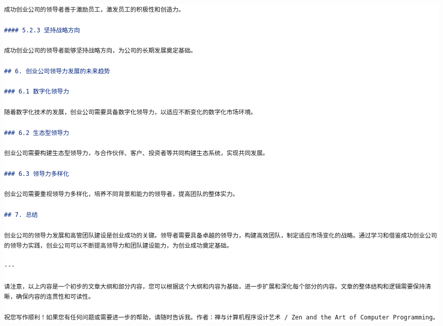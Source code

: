 ```markdown
成功创业公司的领导者善于激励员工，激发员工的积极性和创造力。

#### 5.2.3 坚持战略方向

成功创业公司的领导者能够坚持战略方向，为公司的长期发展奠定基础。

## 6. 创业公司领导力发展的未来趋势

### 6.1 数字化领导力

随着数字化技术的发展，创业公司需要具备数字化领导力，以适应不断变化的数字化市场环境。

### 6.2 生态型领导力

创业公司需要构建生态型领导力，与合作伙伴、客户、投资者等共同构建生态系统，实现共同发展。

### 6.3 领导力多样化

创业公司需要重视领导力多样化，培养不同背景和能力的领导者，提高团队的整体实力。

## 7. 总结

创业公司的领导力发展和高管团队建设是创业成功的关键。领导者需要具备卓越的领导力，构建高效团队，制定适应市场变化的战略。通过学习和借鉴成功创业公司的领导力实践，创业公司可以不断提高领导力和团队建设能力，为创业成功奠定基础。

---

请注意，以上内容是一个初步的文章大纲和部分内容，您可以根据这个大纲和内容为基础，进一步扩展和深化每个部分的内容。文章的整体结构和逻辑需要保持清晰，确保内容的连贯性和可读性。

祝您写作顺利！如果您有任何问题或需要进一步的帮助，请随时告诉我。作者：禅与计算机程序设计艺术 / Zen and the Art of Computer Programming。

